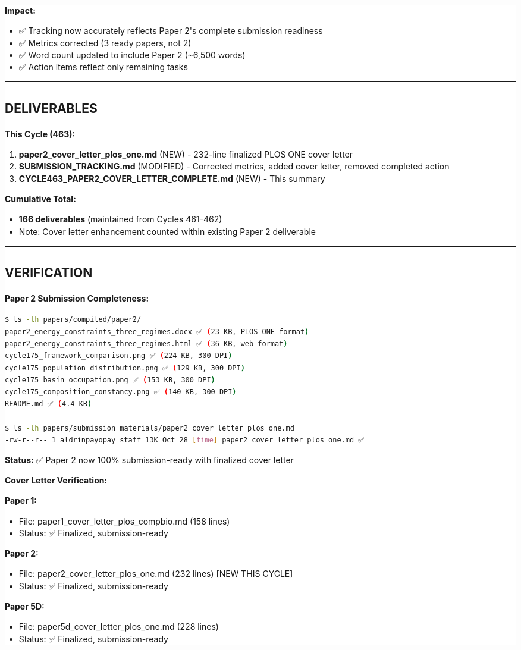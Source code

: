 **Impact:**
- ✅ Tracking now accurately reflects Paper 2's complete submission readiness
- ✅ Metrics corrected (3 ready papers, not 2)
- ✅ Word count updated to include Paper 2 (~6,500 words)
- ✅ Action items reflect only remaining tasks

---

## DELIVERABLES

**This Cycle (463):**
1. **paper2_cover_letter_plos_one.md** (NEW) - 232-line finalized PLOS ONE cover letter
2. **SUBMISSION_TRACKING.md** (MODIFIED) - Corrected metrics, added cover letter, removed completed action
3. **CYCLE463_PAPER2_COVER_LETTER_COMPLETE.md** (NEW) - This summary

**Cumulative Total:**
- **166 deliverables** (maintained from Cycles 461-462)
- Note: Cover letter enhancement counted within existing Paper 2 deliverable

---

## VERIFICATION

**Paper 2 Submission Completeness:**

```bash
$ ls -lh papers/compiled/paper2/
paper2_energy_constraints_three_regimes.docx ✅ (23 KB, PLOS ONE format)
paper2_energy_constraints_three_regimes.html ✅ (36 KB, web format)
cycle175_framework_comparison.png ✅ (224 KB, 300 DPI)
cycle175_population_distribution.png ✅ (129 KB, 300 DPI)
cycle175_basin_occupation.png ✅ (153 KB, 300 DPI)
cycle175_composition_constancy.png ✅ (140 KB, 300 DPI)
README.md ✅ (4.4 KB)

$ ls -lh papers/submission_materials/paper2_cover_letter_plos_one.md
-rw-r--r-- 1 aldrinpayopay staff 13K Oct 28 [time] paper2_cover_letter_plos_one.md ✅
```

**Status:** ✅ Paper 2 now 100% submission-ready with finalized cover letter

**Cover Letter Verification:**

**Paper 1:**
- File: paper1_cover_letter_plos_compbio.md (158 lines)
- Status: ✅ Finalized, submission-ready

**Paper 2:**
- File: paper2_cover_letter_plos_one.md (232 lines) [NEW THIS CYCLE]
- Status: ✅ Finalized, submission-ready

**Paper 5D:**
- File: paper5d_cover_letter_plos_one.md (228 lines)
- Status: ✅ Finalized, submission-ready
